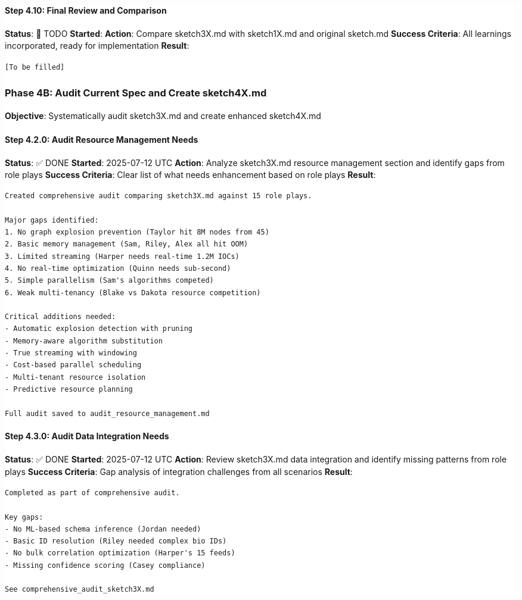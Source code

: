 #### Step 4.10: Final Review and Comparison
**Status**: 📝 TODO
**Started**: 
**Action**: Compare sketch3X.md with sketch1X.md and original sketch.md
**Success Criteria**: All learnings incorporated, ready for implementation
**Result**:
```
[To be filled]
```

### Phase 4B: Audit Current Spec and Create sketch4X.md

**Objective**: Systematically audit sketch3X.md and create enhanced sketch4X.md

#### Step 4.2.0: Audit Resource Management Needs
**Status**: ✅ DONE
**Started**: 2025-07-12 UTC
**Action**: Analyze sketch3X.md resource management section and identify gaps from role plays
**Success Criteria**: Clear list of what needs enhancement based on role plays
**Result**:
```
Created comprehensive audit comparing sketch3X.md against 15 role plays.

Major gaps identified:
1. No graph explosion prevention (Taylor hit 8M nodes from 45)
2. Basic memory management (Sam, Riley, Alex all hit OOM)
3. Limited streaming (Harper needs real-time 1.2M IOCs)
4. No real-time optimization (Quinn needs sub-second)
5. Simple parallelism (Sam's algorithms competed)
6. Weak multi-tenancy (Blake vs Dakota resource competition)

Critical additions needed:
- Automatic explosion detection with pruning
- Memory-aware algorithm substitution
- True streaming with windowing
- Cost-based parallel scheduling
- Multi-tenant resource isolation
- Predictive resource planning

Full audit saved to audit_resource_management.md
```

#### Step 4.3.0: Audit Data Integration Needs
**Status**: ✅ DONE
**Started**: 2025-07-12 UTC
**Action**: Review sketch3X.md data integration and identify missing patterns from role plays
**Success Criteria**: Gap analysis of integration challenges from all scenarios
**Result**:
```
Completed as part of comprehensive audit.

Key gaps:
- No ML-based schema inference (Jordan needed)
- Basic ID resolution (Riley needed complex bio IDs)
- No bulk correlation optimization (Harper's 15 feeds)
- Missing confidence scoring (Casey compliance)

See comprehensive_audit_sketch3X.md
```
